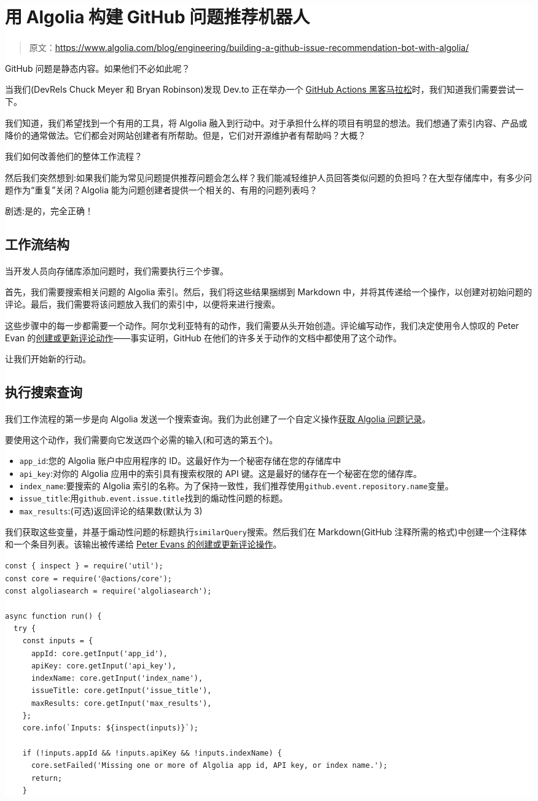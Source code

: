 # 用 Algolia 构建 GitHub 问题推荐机器人

> 原文：<https://www.algolia.com/blog/engineering/building-a-github-issue-recommendation-bot-with-algolia/>

GitHub 问题是静态内容。如果他们不必如此呢？

当我们(DevRels Chuck Meyer 和 Bryan Robinson)发现 Dev.to 正在举办一个 [GitHub Actions 黑客马拉松](https://dev.to/devteam/join-us-for-the-2021-github-actions-hackathon-on-dev-4hn4)时，我们知道我们需要尝试一下。

我们知道，我们希望找到一个有用的工具，将 Algolia 融入到行动中。对于承担什么样的项目有明显的想法。我们想通了索引内容、产品或降价的通常做法。它们都会对网站创建者有所帮助。但是，它们对开源维护者有帮助吗？大概？

我们如何改善他们的整体工作流程？

然后我们突然想到:如果我们能为常见问题提供推荐问题会怎么样？我们能减轻维护人员回答类似问题的负担吗？在大型存储库中，有多少问题作为“重复”关闭？Algolia 能为问题创建者提供一个相关的、有用的问题列表吗？

剧透:是的，完全正确！

## [](#the-workflow-structure)工作流结构

当开发人员向存储库添加问题时，我们需要执行三个步骤。

首先，我们需要搜索相关问题的 Algolia 索引。然后，我们将这些结果捆绑到 Markdown 中，并将其传递给一个操作，以创建对初始问题的评论。最后，我们需要将该问题放入我们的索引中，以便将来进行搜索。

这些步骤中的每一步都需要一个动作。阿尔戈利亚特有的动作，我们需要从头开始创造。评论编写动作，我们决定使用令人惊叹的 Peter Evan 的[创建或更新评论动作](https://github.com/marketplace/actions/create-or-update-comment)——事实证明，GitHub 在他们的许多关于动作的文档中都使用了这个动作。

让我们开始新的行动。

## [](#performing-a-search-query)执行搜索查询

我们工作流程的第一步是向 Algolia 发送一个搜索查询。我们为此创建了一个自定义操作[获取 Algolia 问题记录](https://github.com/marketplace/actions/get-algolia-issue-records)。

要使用这个动作，我们需要向它发送四个必需的输入(和可选的第五个)。

*   `app_id`:您的 Algolia 账户中应用程序的 ID。这最好作为一个秘密存储在您的存储库中
*   `api_key`:对你的 Algolia 应用中的索引具有搜索权限的 API 键。这是最好的储存在一个秘密在您的储存库。
*   `index_name`:要搜索的 Algolia 索引的名称。为了保持一致性，我们推荐使用`github.event.repository.name`变量。
*   `issue_title`:用`github.event.issue.title`找到的煽动性问题的标题。
*   `max_results`:(可选)返回评论的结果数(默认为 3)

我们获取这些变量，并基于煽动性问题的标题执行`similarQuery`搜索。然后我们在 Markdown(GitHub 注释所需的格式)中创建一个注释体和一个条目列表。该输出被传递给 [Peter Evans 的创建或更新评论操作](https://github.com/marketplace/actions/create-or-update-comment)。

```
const { inspect } = require('util');
const core = require('@actions/core');
const algoliasearch = require('algoliasearch');

async function run() {
  try {
    const inputs = {
      appId: core.getInput('app_id'),
      apiKey: core.getInput('api_key'),
      indexName: core.getInput('index_name'),
      issueTitle: core.getInput('issue_title'),
      maxResults: core.getInput('max_results'),
    };
    core.info(`Inputs: ${inspect(inputs)}`);

    if (!inputs.appId && !inputs.apiKey && !inputs.indexName) {
      core.setFailed('Missing one or more of Algolia app id, API key, or index name.');
      return;
    }
```